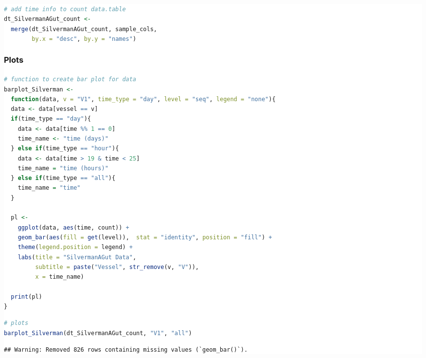 ``` r
# add time info to count data.table
dt_SilvermanAGut_count <-
  merge(dt_SilvermanAGut_count, sample_cols,
        by.x = "desc", by.y = "names")
```

### Plots

``` r
# function to create bar plot for data
barplot_Silverman <- 
  function(data, v = "V1", time_type = "day", level = "seq", legend = "none"){
  data <- data[vessel == v]
  if(time_type == "day"){
    data <- data[time %% 1 == 0]
    time_name <- "time (days)"
  } else if(time_type == "hour"){
    data <- data[time > 19 & time < 25]
    time_name = "time (hours)"
  } else if(time_type == "all"){
    time_name = "time"
  }
  
  pl <-
    ggplot(data, aes(time, count)) +
    geom_bar(aes(fill = get(level)),  stat = "identity", position = "fill") +
    theme(legend.position = legend) +
    labs(title = "SilvermanAGut Data",
         subtitle = paste("Vessel", str_remove(v, "V")),
         x = time_name)
  
  print(pl)
}
```

``` r
# plots
barplot_Silverman(dt_SilvermanAGut_count, "V1", "all")
```

    ## Warning: Removed 826 rows containing missing values (`geom_bar()`).
